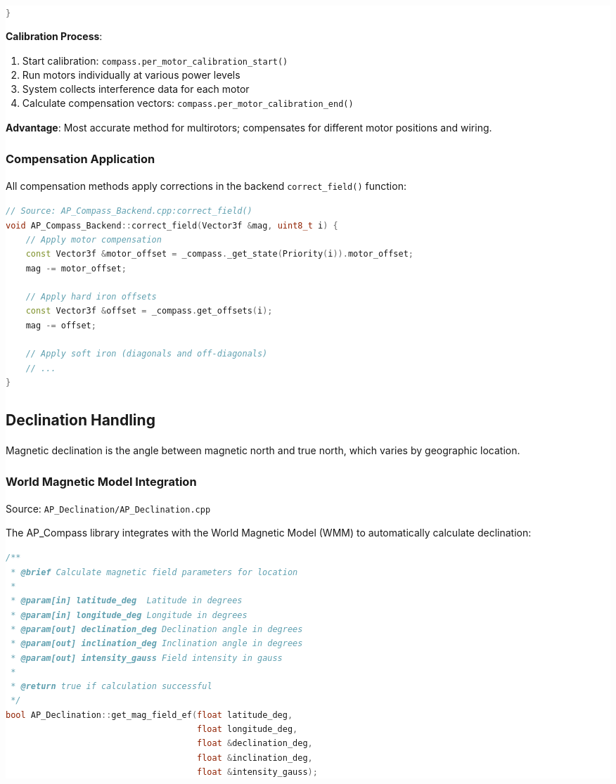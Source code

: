 ```cpp
}
```

**Calibration Process**:
1. Start calibration: `compass.per_motor_calibration_start()`
2. Run motors individually at various power levels
3. System collects interference data for each motor
4. Calculate compensation vectors: `compass.per_motor_calibration_end()`

**Advantage**: Most accurate method for multirotors; compensates for different motor positions and wiring.

### Compensation Application

All compensation methods apply corrections in the backend `correct_field()` function:

```cpp
// Source: AP_Compass_Backend.cpp:correct_field()
void AP_Compass_Backend::correct_field(Vector3f &mag, uint8_t i) {
    // Apply motor compensation
    const Vector3f &motor_offset = _compass._get_state(Priority(i)).motor_offset;
    mag -= motor_offset;
    
    // Apply hard iron offsets
    const Vector3f &offset = _compass.get_offsets(i);
    mag -= offset;
    
    // Apply soft iron (diagonals and off-diagonals)
    // ...
}
```

## Declination Handling

Magnetic declination is the angle between magnetic north and true north, which varies by geographic location.

### World Magnetic Model Integration

Source: `AP_Declination/AP_Declination.cpp`

The AP_Compass library integrates with the World Magnetic Model (WMM) to automatically calculate declination:

```cpp
/**
 * @brief Calculate magnetic field parameters for location
 * 
 * @param[in] latitude_deg  Latitude in degrees
 * @param[in] longitude_deg Longitude in degrees  
 * @param[out] declination_deg Declination angle in degrees
 * @param[out] inclination_deg Inclination angle in degrees
 * @param[out] intensity_gauss Field intensity in gauss
 * 
 * @return true if calculation successful
 */
bool AP_Declination::get_mag_field_ef(float latitude_deg, 
                                      float longitude_deg,
                                      float &declination_deg,
                                      float &inclination_deg, 
                                      float &intensity_gauss);
```
